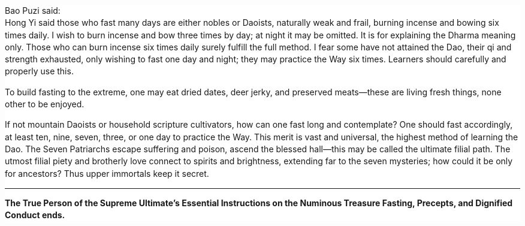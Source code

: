 Bao Puzi said:  
Hong Yi said those who fast many days are either nobles or Daoists, naturally weak and frail, burning incense and bowing six times daily. I wish to burn incense and bow three times by day; at night it may be omitted. It is for explaining the Dharma meaning only. Those who can burn incense six times daily surely fulfill the full method. I fear some have not attained the Dao, their qi and strength exhausted, only wishing to fast one day and night; they may practice the Way six times. Learners should carefully and properly use this.

To build fasting to the extreme, one may eat dried dates, deer jerky, and preserved meats—these are living fresh things, none other to be enjoyed.

If not mountain Daoists or household scripture cultivators, how can one fast long and contemplate? One should fast accordingly, at least ten, nine, seven, three, or one day to practice the Way. This merit is vast and universal, the highest method of learning the Dao. The Seven Patriarchs escape suffering and poison, ascend the blessed hall—this may be called the ultimate filial path. The utmost filial piety and brotherly love connect to spirits and brightness, extending far to the seven mysteries; how could it be only for ancestors? Thus upper immortals keep it secret.

---

**The True Person of the Supreme Ultimate’s Essential Instructions on the Numinous Treasure Fasting, Precepts, and Dignified Conduct ends.**